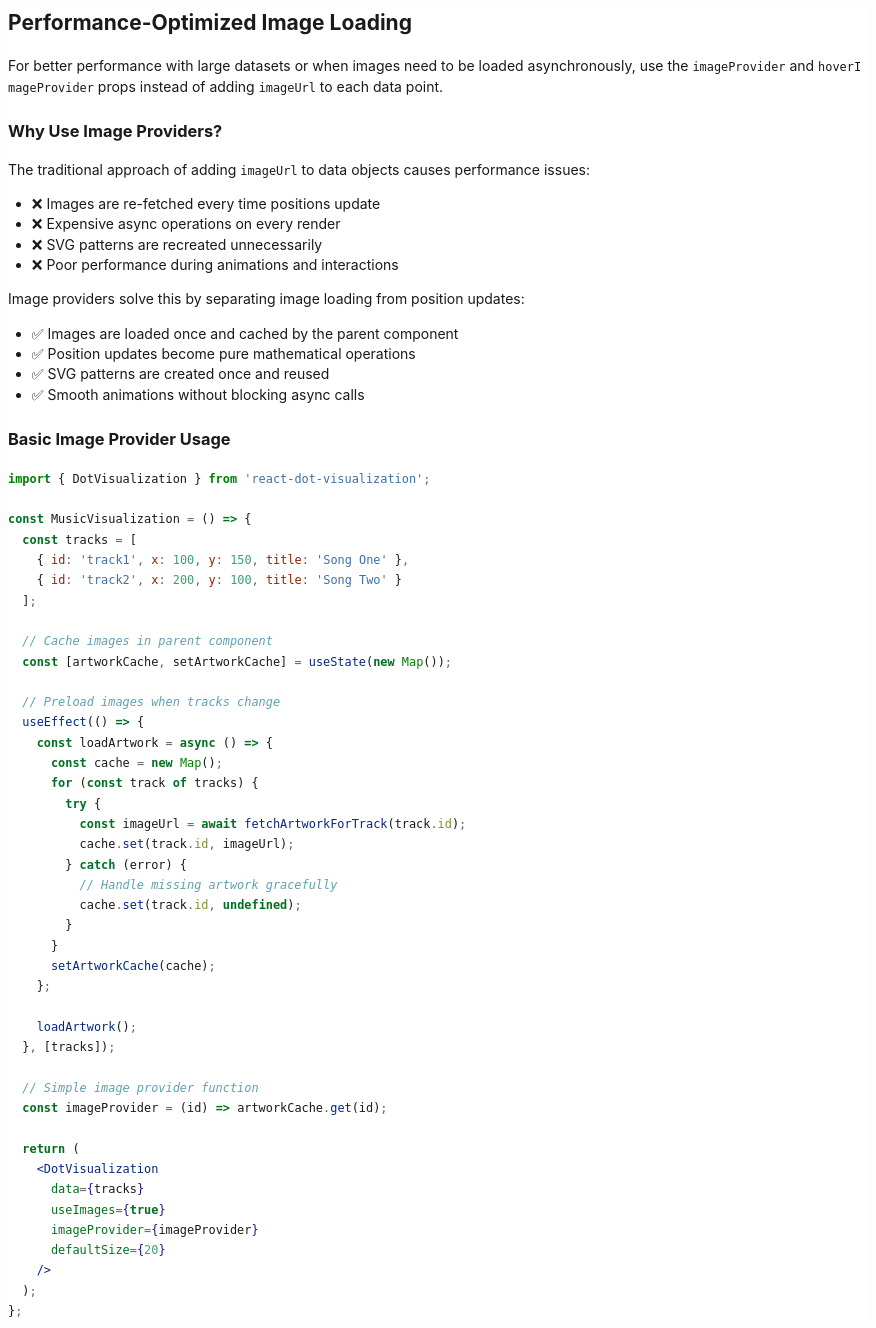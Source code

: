 ## Performance-Optimized Image Loading

For better performance with large datasets or when images need to be loaded asynchronously, use the `imageProvider` and `hoverImageProvider` props instead of adding `imageUrl` to each data point.

### Why Use Image Providers?

The traditional approach of adding `imageUrl` to data objects causes performance issues:
- ❌ Images are re-fetched every time positions update
- ❌ Expensive async operations on every render
- ❌ SVG patterns are recreated unnecessarily
- ❌ Poor performance during animations and interactions

Image providers solve this by separating image loading from position updates:
- ✅ Images are loaded once and cached by the parent component
- ✅ Position updates become pure mathematical operations
- ✅ SVG patterns are created once and reused
- ✅ Smooth animations without blocking async calls

### Basic Image Provider Usage

```jsx
import { DotVisualization } from 'react-dot-visualization';

const MusicVisualization = () => {
  const tracks = [
    { id: 'track1', x: 100, y: 150, title: 'Song One' },
    { id: 'track2', x: 200, y: 100, title: 'Song Two' }
  ];

  // Cache images in parent component
  const [artworkCache, setArtworkCache] = useState(new Map());

  // Preload images when tracks change
  useEffect(() => {
    const loadArtwork = async () => {
      const cache = new Map();
      for (const track of tracks) {
        try {
          const imageUrl = await fetchArtworkForTrack(track.id);
          cache.set(track.id, imageUrl);
        } catch (error) {
          // Handle missing artwork gracefully
          cache.set(track.id, undefined);
        }
      }
      setArtworkCache(cache);
    };
    
    loadArtwork();
  }, [tracks]);

  // Simple image provider function
  const imageProvider = (id) => artworkCache.get(id);

  return (
    <DotVisualization
      data={tracks}
      useImages={true}
      imageProvider={imageProvider}
      defaultSize={20}
    />
  );
};
```